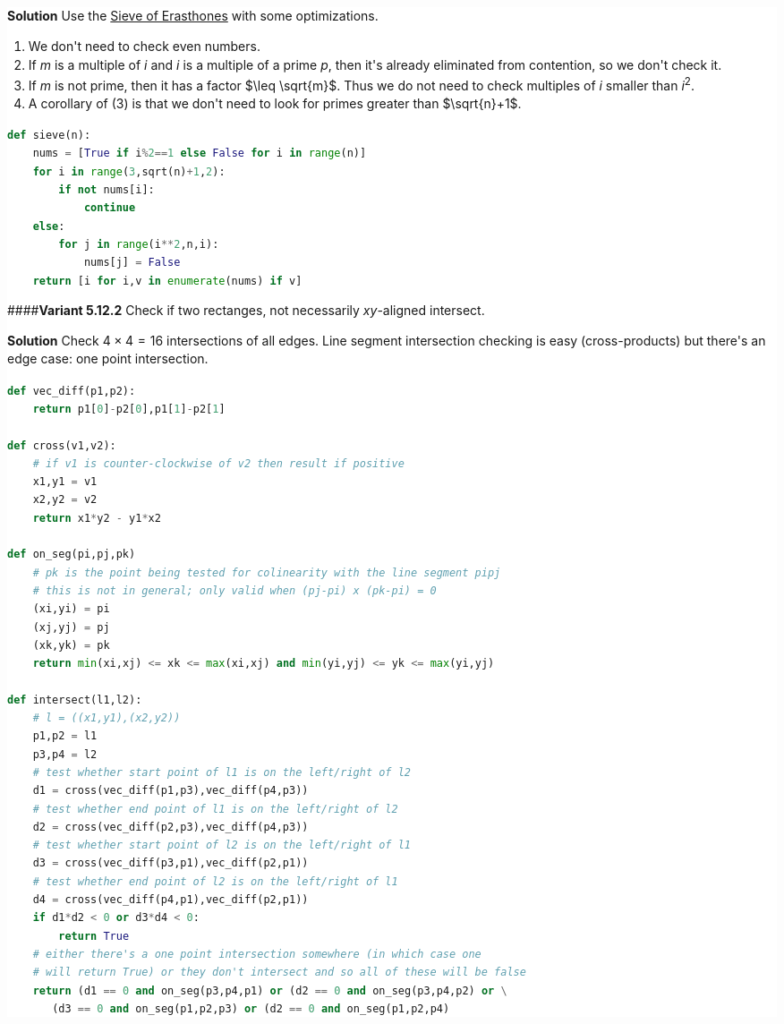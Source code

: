 **Solution**
Use the [Sieve of Erasthones](https://en.wikipedia.org/wiki/Sieve_of_Eratosthenes) with some optimizations.

1. We don't need to check even numbers.
2. If $m$ is a multiple of $i$ and $i$ is a multiple of a prime $p$, then it's already eliminated from contention, so we don't check it.
3. If $m$ is not prime, then it has a factor $\leq \sqrt{m}$. Thus we do not need to check multiples of $i$ smaller than $i^2$.
4. A corollary of (3) is that we don't need to look for primes greater than $\sqrt{n}+1$.

```python
def sieve(n):
    nums = [True if i%2==1 else False for i in range(n)]
    for i in range(3,sqrt(n)+1,2):
    	if not nums[i]:
    		continue
	else:
		for j in range(i**2,n,i):
			nums[j] = False
    return [i for i,v in enumerate(nums) if v]
```

####**Variant 5.12.2**
Check if two rectanges, not necessarily $xy$-aligned intersect.

**Solution**
Check $4 \times 4 = 16$ intersections of all edges. Line segment intersection checking is easy (cross-products) but there's an edge case: one point intersection.

```python
def vec_diff(p1,p2):
	return p1[0]-p2[0],p1[1]-p2[1]

def cross(v1,v2):
	# if v1 is counter-clockwise of v2 then result if positive
	x1,y1 = v1
	x2,y2 = v2
	return x1*y2 - y1*x2

def on_seg(pi,pj,pk)
	# pk is the point being tested for colinearity with the line segment pipj
	# this is not in general; only valid when (pj-pi) x (pk-pi) = 0
	(xi,yi) = pi
	(xj,yj) = pj
	(xk,yk) = pk
	return min(xi,xj) <= xk <= max(xi,xj) and min(yi,yj) <= yk <= max(yi,yj)

def intersect(l1,l2):
    # l = ((x1,y1),(x2,y2))
    p1,p2 = l1
    p3,p4 = l2
    # test whether start point of l1 is on the left/right of l2
    d1 = cross(vec_diff(p1,p3),vec_diff(p4,p3)) 
    # test whether end point of l1 is on the left/right of l2
    d2 = cross(vec_diff(p2,p3),vec_diff(p4,p3))	
    # test whether start point of l2 is on the left/right of l1    
    d3 = cross(vec_diff(p3,p1),vec_diff(p2,p1))	    
    # test whether end point of l2 is on the left/right of l1    
    d4 = cross(vec_diff(p4,p1),vec_diff(p2,p1))	
    if d1*d2 < 0 or d3*d4 < 0:
    	return True
    # either there's a one point intersection somewhere (in which case one 
    # will return True) or they don't intersect and so all of these will be false
    return (d1 == 0 and on_seg(p3,p4,p1) or (d2 == 0 and on_seg(p3,p4,p2) or \
	   (d3 == 0 and on_seg(p1,p2,p3) or (d2 == 0 and on_seg(p1,p2,p4)
```